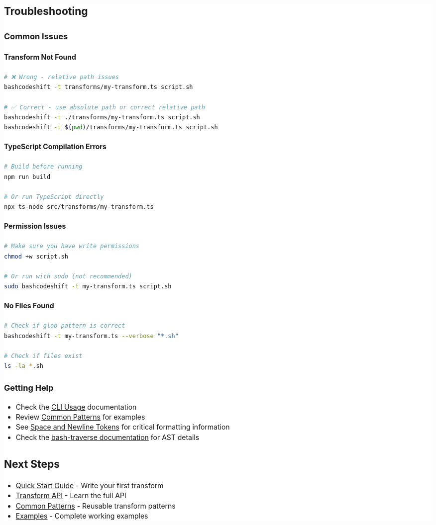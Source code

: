 ## Troubleshooting

### Common Issues

#### Transform Not Found

```bash
# ❌ Wrong - relative path issues
bashcodeshift -t transforms/my-transform.ts script.sh

# ✅ Correct - use absolute path or correct relative path
bashcodeshift -t ./transforms/my-transform.ts script.sh
bashcodeshift -t $(pwd)/transforms/my-transform.ts script.sh
```

#### TypeScript Compilation Errors

```bash
# Build before running
npm run build

# Or run TypeScript directly
npx ts-node src/transforms/my-transform.ts
```

#### Permission Issues

```bash
# Make sure you have write permissions
chmod +w script.sh

# Or run with sudo (not recommended)
sudo bashcodeshift -t my-transform.ts script.sh
```

#### No Files Found

```bash
# Check if glob pattern is correct
bashcodeshift -t my-transform.ts --verbose "*.sh"

# Check if files exist
ls -la *.sh
```

### Getting Help

- Check the [CLI Usage](./cli-usage.md) documentation
- Review [Common Patterns](./common-patterns.md) for examples
- See [Space and Newline Tokens](./tokens.md) for critical formatting information
- Check the [bash-traverse documentation](https://git.corp.adobe.com/dcoleman/bash-traverse) for AST details

## Next Steps

- [Quick Start Guide](./quick-start.md) - Write your first transform
- [Transform API](./transform-api.md) - Learn the full API
- [Common Patterns](./common-patterns.md) - Reusable transform patterns
- [Examples](./examples.md) - Complete working examples